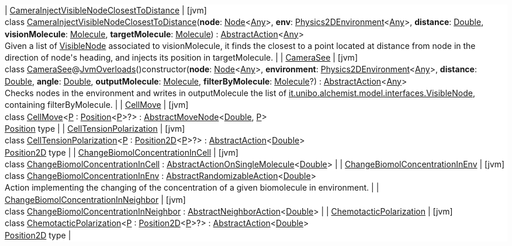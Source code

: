 | [CameraInjectVisibleNodeClosestToDistance](-camera-inject-visible-node-closest-to-distance/index.html) | [jvm]<br>class [CameraInjectVisibleNodeClosestToDistance](-camera-inject-visible-node-closest-to-distance/index.html)(**node**: [Node](../it.unibo.alchemist.model.interfaces/-node/index.html)<[Any](https://kotlinlang.org/api/latest/jvm/stdlib/kotlin/-any/index.html)>, **env**: [Physics2DEnvironment](../it.unibo.alchemist.model.interfaces.environments/-physics2-d-environment/index.html)<[Any](https://kotlinlang.org/api/latest/jvm/stdlib/kotlin/-any/index.html)>, **distance**: [Double](https://kotlinlang.org/api/latest/jvm/stdlib/kotlin/-double/index.html), **visionMolecule**: [Molecule](../it.unibo.alchemist.model.interfaces/-molecule/index.html), **targetMolecule**: [Molecule](../it.unibo.alchemist.model.interfaces/-molecule/index.html)) : [AbstractAction](-abstract-action/index.html)<[Any](https://kotlinlang.org/api/latest/jvm/stdlib/kotlin/-any/index.html)> <br>Given a list of [VisibleNode](../it.unibo.alchemist.model.interfaces/-visible-node/index.html) associated to visionMolecule, it finds the closest to a point located at distance from node in the direction of node's heading, and injects its position in targetMolecule. |
| [CameraSee](-camera-see/index.html) | [jvm]<br>class [CameraSee](-camera-see/index.html)@[JvmOverloads](https://kotlinlang.org/api/latest/jvm/stdlib/kotlin.jvm/-jvm-overloads/index.html)()constructor(**node**: [Node](../it.unibo.alchemist.model.interfaces/-node/index.html)<[Any](https://kotlinlang.org/api/latest/jvm/stdlib/kotlin/-any/index.html)>, **environment**: [Physics2DEnvironment](../it.unibo.alchemist.model.interfaces.environments/-physics2-d-environment/index.html)<[Any](https://kotlinlang.org/api/latest/jvm/stdlib/kotlin/-any/index.html)>, **distance**: [Double](https://kotlinlang.org/api/latest/jvm/stdlib/kotlin/-double/index.html), **angle**: [Double](https://kotlinlang.org/api/latest/jvm/stdlib/kotlin/-double/index.html), **outputMolecule**: [Molecule](../it.unibo.alchemist.model.interfaces/-molecule/index.html), **filterByMolecule**: [Molecule](../it.unibo.alchemist.model.interfaces/-molecule/index.html)?) : [AbstractAction](-abstract-action/index.html)<[Any](https://kotlinlang.org/api/latest/jvm/stdlib/kotlin/-any/index.html)> <br>Checks nodes in the environment and writes in outputMolecule the list of [it.unibo.alchemist.model.interfaces.VisibleNode](../it.unibo.alchemist.model.interfaces/-visible-node/index.html), containing filterByMolecule. |
| [CellMove](-cell-move/index.html) | [jvm]<br>class [CellMove](-cell-move/index.html)<[P](-cell-move/index.html) : [Position](../it.unibo.alchemist.model.interfaces/-position/index.html)<[P](../it.unibo.alchemist.model.implementations.layers/-biomol-gradient-layer/index.html)>?> : [AbstractMoveNode](-abstract-move-node/index.html)<[Double](https://docs.oracle.com/javase/8/docs/api/java/lang/Double.html), [P](../it.unibo.alchemist.model.implementations.layers/-biomol-gradient-layer/index.html)> <br>[Position](../it.unibo.alchemist.model.interfaces/-position/index.html) type |
| [CellTensionPolarization](-cell-tension-polarization/index.html) | [jvm]<br>class [CellTensionPolarization](-cell-tension-polarization/index.html)<[P](-cell-tension-polarization/index.html) : [Position2D](../it.unibo.alchemist.model.interfaces/-position2-d/index.html)<[P](../it.unibo.alchemist.model.implementations.layers/-biomol-gradient-layer/index.html)>?> : [AbstractAction](-abstract-action/index.html)<[Double](https://docs.oracle.com/javase/8/docs/api/java/lang/Double.html)> <br>[Position2D](../it.unibo.alchemist.model.interfaces/-position2-d/index.html) type |
| [ChangeBiomolConcentrationInCell](-change-biomol-concentration-in-cell/index.html) | [jvm]<br>class [ChangeBiomolConcentrationInCell](-change-biomol-concentration-in-cell/index.html) : [AbstractActionOnSingleMolecule](-abstract-action-on-single-molecule/index.html)<[Double](https://docs.oracle.com/javase/8/docs/api/java/lang/Double.html)> |
| [ChangeBiomolConcentrationInEnv](-change-biomol-concentration-in-env/index.html) | [jvm]<br>class [ChangeBiomolConcentrationInEnv](-change-biomol-concentration-in-env/index.html) : [AbstractRandomizableAction](-abstract-randomizable-action/index.html)<[Double](https://docs.oracle.com/javase/8/docs/api/java/lang/Double.html)> <br>Action implementing the changing of the concentration of a given biomolecule in environment. |
| [ChangeBiomolConcentrationInNeighbor](-change-biomol-concentration-in-neighbor/index.html) | [jvm]<br>class [ChangeBiomolConcentrationInNeighbor](-change-biomol-concentration-in-neighbor/index.html) : [AbstractNeighborAction](-abstract-neighbor-action/index.html)<[Double](https://docs.oracle.com/javase/8/docs/api/java/lang/Double.html)> |
| [ChemotacticPolarization](-chemotactic-polarization/index.html) | [jvm]<br>class [ChemotacticPolarization](-chemotactic-polarization/index.html)<[P](-chemotactic-polarization/index.html) : [Position2D](../it.unibo.alchemist.model.interfaces/-position2-d/index.html)<[P](../it.unibo.alchemist.model.implementations.layers/-biomol-gradient-layer/index.html)>?> : [AbstractAction](-abstract-action/index.html)<[Double](https://docs.oracle.com/javase/8/docs/api/java/lang/Double.html)> <br>[Position2D](../it.unibo.alchemist.model.interfaces/-position2-d/index.html) type |